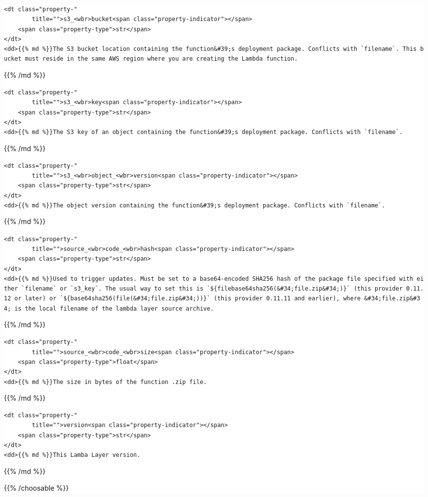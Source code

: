     <dt class="property-"
            title="">s3_<wbr>bucket<span class="property-indicator"></span>
        <span class="property-type">str</span>
    </dt>
    <dd>{{% md %}}The S3 bucket location containing the function&#39;s deployment package. Conflicts with `filename`. This bucket must reside in the same AWS region where you are creating the Lambda function.
{{% /md %}}</dd>

    <dt class="property-"
            title="">s3_<wbr>key<span class="property-indicator"></span>
        <span class="property-type">str</span>
    </dt>
    <dd>{{% md %}}The S3 key of an object containing the function&#39;s deployment package. Conflicts with `filename`.
{{% /md %}}</dd>

    <dt class="property-"
            title="">s3_<wbr>object_<wbr>version<span class="property-indicator"></span>
        <span class="property-type">str</span>
    </dt>
    <dd>{{% md %}}The object version containing the function&#39;s deployment package. Conflicts with `filename`.
{{% /md %}}</dd>

    <dt class="property-"
            title="">source_<wbr>code_<wbr>hash<span class="property-indicator"></span>
        <span class="property-type">str</span>
    </dt>
    <dd>{{% md %}}Used to trigger updates. Must be set to a base64-encoded SHA256 hash of the package file specified with either `filename` or `s3_key`. The usual way to set this is `${filebase64sha256(&#34;file.zip&#34;)}` (this provider 0.11.12 or later) or `${base64sha256(file(&#34;file.zip&#34;))}` (this provider 0.11.11 and earlier), where &#34;file.zip&#34; is the local filename of the lambda layer source archive.
{{% /md %}}</dd>

    <dt class="property-"
            title="">source_<wbr>code_<wbr>size<span class="property-indicator"></span>
        <span class="property-type">float</span>
    </dt>
    <dd>{{% md %}}The size in bytes of the function .zip file.
{{% /md %}}</dd>

    <dt class="property-"
            title="">version<span class="property-indicator"></span>
        <span class="property-type">str</span>
    </dt>
    <dd>{{% md %}}This Lamba Layer version.
{{% /md %}}</dd>

</dl>
{{% /choosable %}}


